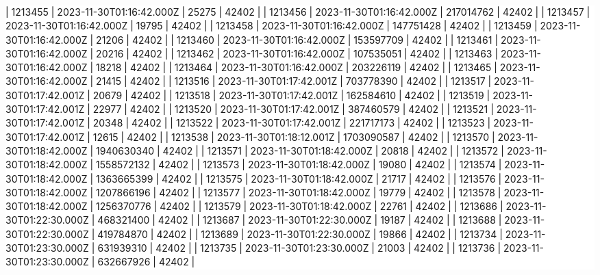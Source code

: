 | 1213455 | 2023-11-30T01:16:42.000Z |       25275 |          42402 |
| 1213456 | 2023-11-30T01:16:42.000Z |   217014762 |          42402 |
| 1213457 | 2023-11-30T01:16:42.000Z |       19795 |          42402 |
| 1213458 | 2023-11-30T01:16:42.000Z |   147751428 |          42402 |
| 1213459 | 2023-11-30T01:16:42.000Z |       21206 |          42402 |
| 1213460 | 2023-11-30T01:16:42.000Z |   153597709 |          42402 |
| 1213461 | 2023-11-30T01:16:42.000Z |       20216 |          42402 |
| 1213462 | 2023-11-30T01:16:42.000Z |   107535051 |          42402 |
| 1213463 | 2023-11-30T01:16:42.000Z |       18218 |          42402 |
| 1213464 | 2023-11-30T01:16:42.000Z |   203226119 |          42402 |
| 1213465 | 2023-11-30T01:16:42.000Z |       21415 |          42402 |
| 1213516 | 2023-11-30T01:17:42.001Z |   703778390 |          42402 |
| 1213517 | 2023-11-30T01:17:42.001Z |       20679 |          42402 |
| 1213518 | 2023-11-30T01:17:42.001Z |   162584610 |          42402 |
| 1213519 | 2023-11-30T01:17:42.001Z |       22977 |          42402 |
| 1213520 | 2023-11-30T01:17:42.001Z |   387460579 |          42402 |
| 1213521 | 2023-11-30T01:17:42.001Z |       20348 |          42402 |
| 1213522 | 2023-11-30T01:17:42.001Z |   221717173 |          42402 |
| 1213523 | 2023-11-30T01:17:42.001Z |       12615 |          42402 |
| 1213538 | 2023-11-30T01:18:12.001Z |  1703090587 |          42402 |
| 1213570 | 2023-11-30T01:18:42.000Z |  1940630340 |          42402 |
| 1213571 | 2023-11-30T01:18:42.000Z |       20818 |          42402 |
| 1213572 | 2023-11-30T01:18:42.000Z |  1558572132 |          42402 |
| 1213573 | 2023-11-30T01:18:42.000Z |       19080 |          42402 |
| 1213574 | 2023-11-30T01:18:42.000Z |  1363665399 |          42402 |
| 1213575 | 2023-11-30T01:18:42.000Z |       21717 |          42402 |
| 1213576 | 2023-11-30T01:18:42.000Z |  1207866196 |          42402 |
| 1213577 | 2023-11-30T01:18:42.000Z |       19779 |          42402 |
| 1213578 | 2023-11-30T01:18:42.000Z |  1256370776 |          42402 |
| 1213579 | 2023-11-30T01:18:42.000Z |       22761 |          42402 |
| 1213686 | 2023-11-30T01:22:30.000Z |   468321400 |          42402 |
| 1213687 | 2023-11-30T01:22:30.000Z |       19187 |          42402 |
| 1213688 | 2023-11-30T01:22:30.000Z |   419784870 |          42402 |
| 1213689 | 2023-11-30T01:22:30.000Z |       19866 |          42402 |
| 1213734 | 2023-11-30T01:23:30.000Z |   631939310 |          42402 |
| 1213735 | 2023-11-30T01:23:30.000Z |       21003 |          42402 |
| 1213736 | 2023-11-30T01:23:30.000Z |   632667926 |          42402 |